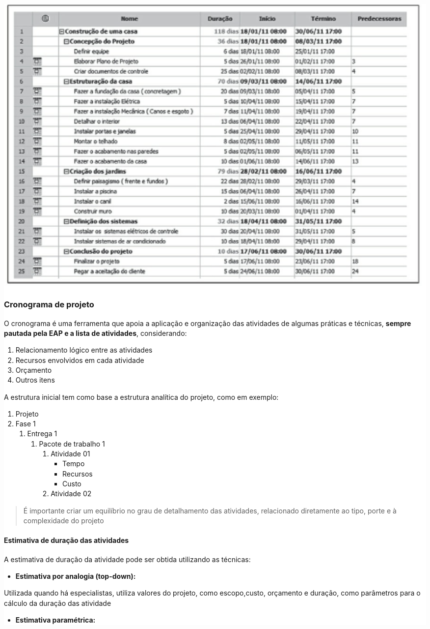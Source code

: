 <img src="./01. Data/01. Images/04. MDP.PNG" width="956" style="display: block; margin: auto;" />


### Cronograma de projeto 

O cronograma é uma ferramenta que apoia a aplicação e organização das atividades de algumas práticas e técnicas, **sempre pautada pela EAP e a lista de atividades**, considerando:

1. Relacionamento lógico entre as atividades
2. Recursos envolvidos em cada atividade
3. Orçamento
4. Outros itens

A estrutura inicial tem como base a estrutura analítica do projeto, como em exemplo:

1. Projeto
  1. Fase 1
      1. Entrega 1
          1. Pacote de trabalho 1
                1. Atividade 01
                    - Tempo
                    - Recursos
                    - Custo
                2. Atividade 02
                
> É importante criar um equilíbrio no grau de detalhamento das atividades, relacionado diretamente ao tipo, porte e à complexidade do projeto


#### Estimativa de duração das atividades

A estimativa de duração da atividade pode ser obtida utilizando as técnicas:

- **Estimativa por analogia (top-down):** 

Utilizada quando há especialistas, utiliza valores do projeto, como escopo,custo, orçamento e duração, como parâmetros para o cálculo da duração das atividade

- **Estimativa paramétrica:** 

